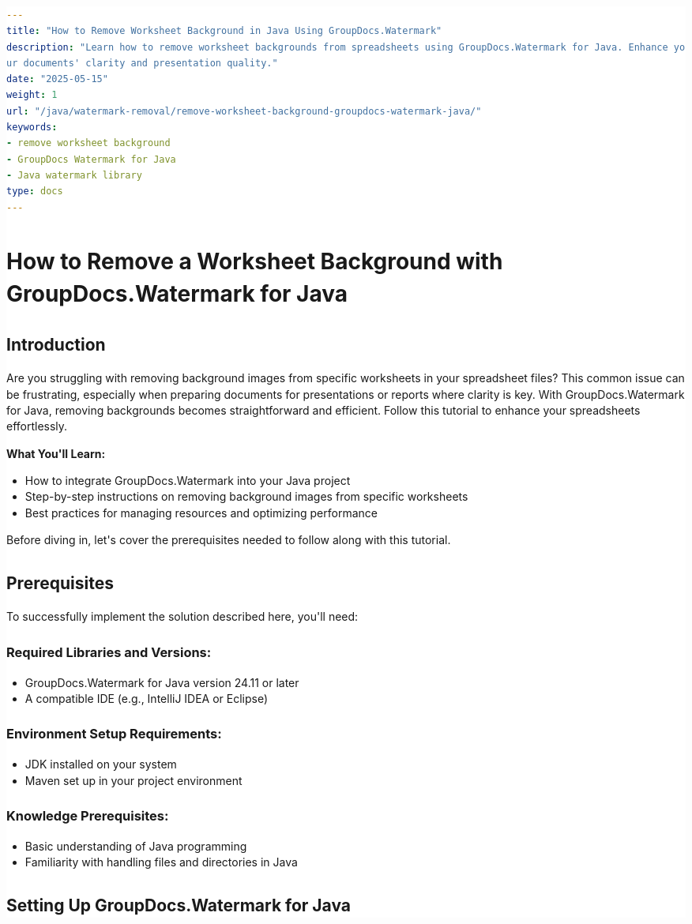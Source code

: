 ```yaml
---
title: "How to Remove Worksheet Background in Java Using GroupDocs.Watermark"
description: "Learn how to remove worksheet backgrounds from spreadsheets using GroupDocs.Watermark for Java. Enhance your documents' clarity and presentation quality."
date: "2025-05-15"
weight: 1
url: "/java/watermark-removal/remove-worksheet-background-groupdocs-watermark-java/"
keywords:
- remove worksheet background
- GroupDocs Watermark for Java
- Java watermark library
type: docs
---
```

# How to Remove a Worksheet Background with GroupDocs.Watermark for Java

## Introduction

Are you struggling with removing background images from specific worksheets in your spreadsheet files? This common issue can be frustrating, especially when preparing documents for presentations or reports where clarity is key. With GroupDocs.Watermark for Java, removing backgrounds becomes straightforward and efficient. Follow this tutorial to enhance your spreadsheets effortlessly.

**What You'll Learn:**
- How to integrate GroupDocs.Watermark into your Java project
- Step-by-step instructions on removing background images from specific worksheets
- Best practices for managing resources and optimizing performance

Before diving in, let's cover the prerequisites needed to follow along with this tutorial.

## Prerequisites

To successfully implement the solution described here, you'll need:

### Required Libraries and Versions:
- GroupDocs.Watermark for Java version 24.11 or later
- A compatible IDE (e.g., IntelliJ IDEA or Eclipse)

### Environment Setup Requirements:
- JDK installed on your system
- Maven set up in your project environment

### Knowledge Prerequisites:
- Basic understanding of Java programming
- Familiarity with handling files and directories in Java

## Setting Up GroupDocs.Watermark for Java
